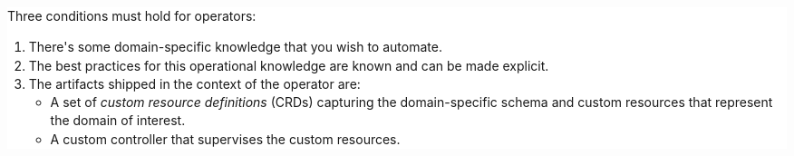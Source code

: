 Three conditions must hold for operators:
1. There's some domain-specific knowledge that you wish to automate.
1. The best practices for this operational knowledge are known and can be made explicit.
1. The artifacts shipped in the context of the operator are:
    - A set of _custom resource definitions_ (CRDs) capturing the domain-specific schema and custom resources that
    represent the domain of interest.
    - A custom controller that supervises the custom resources.
